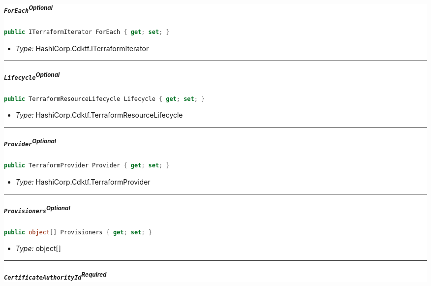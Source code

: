##### `ForEach`<sup>Optional</sup> <a name="ForEach" id="rhizo-co-terraform-provider-oci.dataOciCertificatesManagementCertificateAuthority.DataOciCertificatesManagementCertificateAuthorityConfig.property.forEach"></a>

```csharp
public ITerraformIterator ForEach { get; set; }
```

- *Type:* HashiCorp.Cdktf.ITerraformIterator

---

##### `Lifecycle`<sup>Optional</sup> <a name="Lifecycle" id="rhizo-co-terraform-provider-oci.dataOciCertificatesManagementCertificateAuthority.DataOciCertificatesManagementCertificateAuthorityConfig.property.lifecycle"></a>

```csharp
public TerraformResourceLifecycle Lifecycle { get; set; }
```

- *Type:* HashiCorp.Cdktf.TerraformResourceLifecycle

---

##### `Provider`<sup>Optional</sup> <a name="Provider" id="rhizo-co-terraform-provider-oci.dataOciCertificatesManagementCertificateAuthority.DataOciCertificatesManagementCertificateAuthorityConfig.property.provider"></a>

```csharp
public TerraformProvider Provider { get; set; }
```

- *Type:* HashiCorp.Cdktf.TerraformProvider

---

##### `Provisioners`<sup>Optional</sup> <a name="Provisioners" id="rhizo-co-terraform-provider-oci.dataOciCertificatesManagementCertificateAuthority.DataOciCertificatesManagementCertificateAuthorityConfig.property.provisioners"></a>

```csharp
public object[] Provisioners { get; set; }
```

- *Type:* object[]

---

##### `CertificateAuthorityId`<sup>Required</sup> <a name="CertificateAuthorityId" id="rhizo-co-terraform-provider-oci.dataOciCertificatesManagementCertificateAuthority.DataOciCertificatesManagementCertificateAuthorityConfig.property.certificateAuthorityId"></a>
